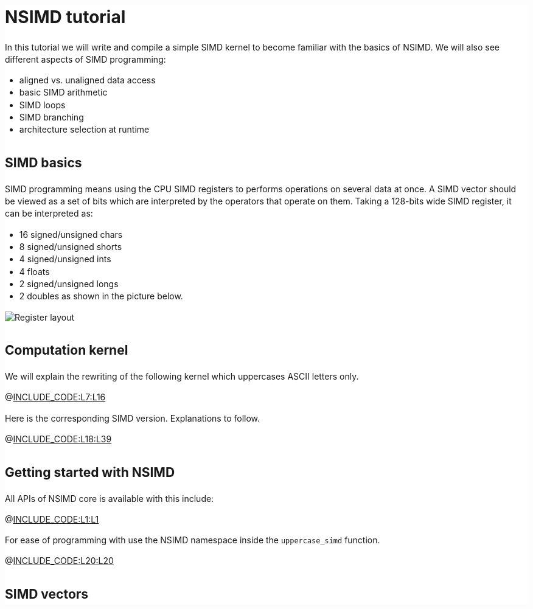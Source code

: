 

# NSIMD tutorial

In this tutorial we will write and compile a simple SIMD kernel to become
familiar with the basics of NSIMD. We will also see different aspects of SIMD
programming:
- aligned vs. unaligned data access
- basic SIMD arithmetic
- SIMD loops
- SIMD branching
- architecture selection at runtime

## SIMD basics

SIMD programming means using the CPU SIMD registers to performs operations
on several data at once. A SIMD vector should be viewed as a set of bits
which are interpreted by the operators that operate on them. Taking a 128-bits
wide SIMD register, it can be interpreted as:
- 16 signed/unsigned chars
- 8 signed/unsigned shorts
- 4 signed/unsigned ints
- 4 floats
- 2 signed/unsigned longs
- 2 doubles
as shown in the picture below.

![Register layout](img/register.png)

## Computation kernel

We will explain the rewriting of the following kernel which uppercases ASCII
letters only.

@[INCLUDE_CODE:L7:L16](../../examples/tutorial.cpp)

Here is the corresponding SIMD version. Explanations to follow.

@[INCLUDE_CODE:L18:L39](../../examples/tutorial.cpp)

## Getting started with NSIMD

All APIs of NSIMD core is available with this include:

@[INCLUDE_CODE:L1:L1](../../examples/tutorial.cpp)

For ease of programming with use the NSIMD namespace inside the
`uppercase_simd` function.

@[INCLUDE_CODE:L20:L20](../../examples/tutorial.cpp)

## SIMD vectors
